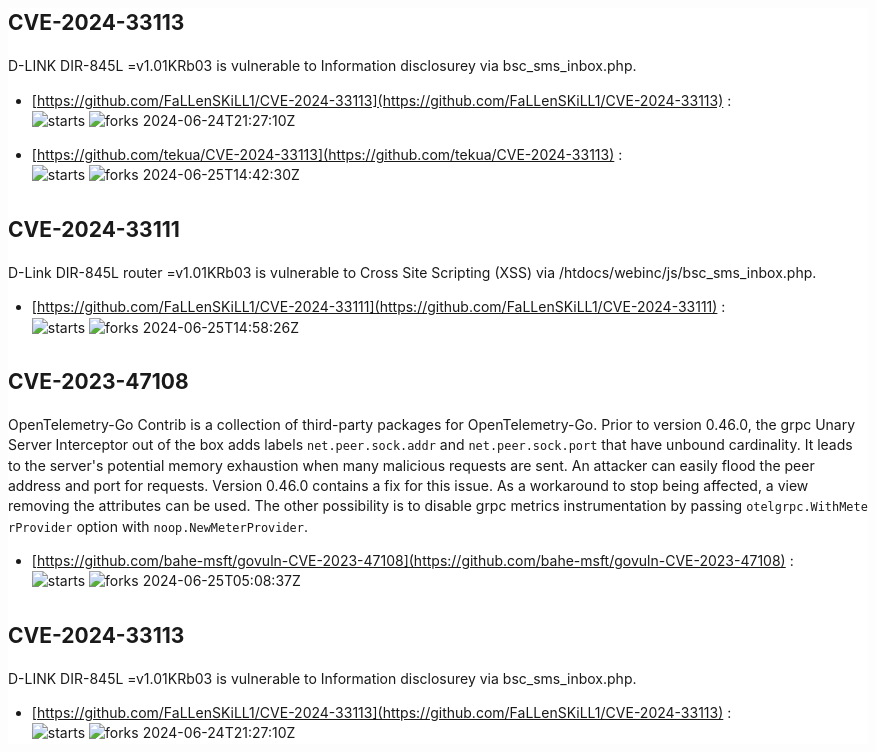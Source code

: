 ## CVE-2024-33113
 D-LINK DIR-845L =v1.01KRb03 is vulnerable to Information disclosurey via bsc_sms_inbox.php.

- [https://github.com/FaLLenSKiLL1/CVE-2024-33113](https://github.com/FaLLenSKiLL1/CVE-2024-33113) :  
![starts](https://img.shields.io/github/stars/FaLLenSKiLL1/CVE-2024-33113.svg) 
![forks](https://img.shields.io/github/forks/FaLLenSKiLL1/CVE-2024-33113.svg) 
2024-06-24T21:27:10Z

- [https://github.com/tekua/CVE-2024-33113](https://github.com/tekua/CVE-2024-33113) :  
![starts](https://img.shields.io/github/stars/tekua/CVE-2024-33113.svg) 
![forks](https://img.shields.io/github/forks/tekua/CVE-2024-33113.svg) 
2024-06-25T14:42:30Z

## CVE-2024-33111
 D-Link DIR-845L router =v1.01KRb03 is vulnerable to Cross Site Scripting (XSS) via /htdocs/webinc/js/bsc_sms_inbox.php.

- [https://github.com/FaLLenSKiLL1/CVE-2024-33111](https://github.com/FaLLenSKiLL1/CVE-2024-33111) :  
![starts](https://img.shields.io/github/stars/FaLLenSKiLL1/CVE-2024-33111.svg) 
![forks](https://img.shields.io/github/forks/FaLLenSKiLL1/CVE-2024-33111.svg) 
2024-06-25T14:58:26Z

## CVE-2023-47108
 OpenTelemetry-Go Contrib is a collection of third-party packages for OpenTelemetry-Go. Prior to version 0.46.0, the grpc Unary Server Interceptor out of the box adds labels `net.peer.sock.addr` and `net.peer.sock.port` that have unbound cardinality. It leads to the server's potential memory exhaustion when many malicious requests are sent. An attacker can easily flood the peer address and port for requests. Version 0.46.0 contains a fix for this issue. As a workaround to stop being affected, a view removing the attributes can be used. The other possibility is to disable grpc metrics instrumentation by passing `otelgrpc.WithMeterProvider` option with `noop.NewMeterProvider`.

- [https://github.com/bahe-msft/govuln-CVE-2023-47108](https://github.com/bahe-msft/govuln-CVE-2023-47108) :  
![starts](https://img.shields.io/github/stars/bahe-msft/govuln-CVE-2023-47108.svg) 
![forks](https://img.shields.io/github/forks/bahe-msft/govuln-CVE-2023-47108.svg) 
2024-06-25T05:08:37Z

## CVE-2024-33113
 D-LINK DIR-845L =v1.01KRb03 is vulnerable to Information disclosurey via bsc_sms_inbox.php.

- [https://github.com/FaLLenSKiLL1/CVE-2024-33113](https://github.com/FaLLenSKiLL1/CVE-2024-33113) :  
![starts](https://img.shields.io/github/stars/FaLLenSKiLL1/CVE-2024-33113.svg) 
![forks](https://img.shields.io/github/forks/FaLLenSKiLL1/CVE-2024-33113.svg) 
2024-06-24T21:27:10Z
